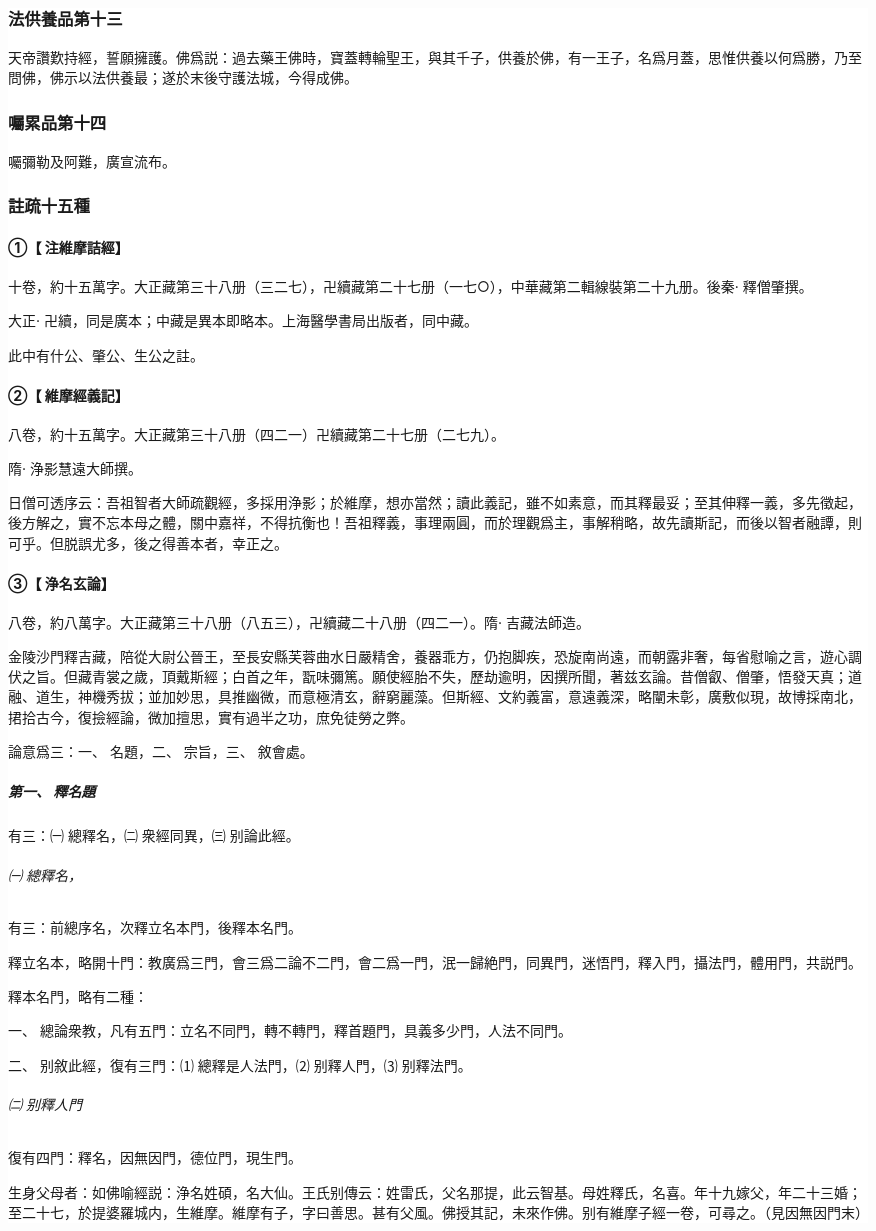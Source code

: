 ### 法供養品第十三 

天帝讚歎持經，誓願擁護。佛爲説：過去藥王佛時，寶蓋轉輪聖王，與其千子，供養於佛，有一王子，名爲月蓋，思惟供養以何爲勝，乃至問佛，佛示以法供養最；遂於末後守護法城，今得成佛。

### 囑累品第十四 

囑彌勒及阿難，廣宣流布。

### 註疏十五種

#### ①【 注維摩詰經】 

十卷，約十五萬字。大正藏第三十八册（三二七），卍續藏第二十七册（一七○），中華藏第二輯線裝第二十九册。後秦· 釋僧肇撰。

大正· 卍續，同是廣本；中藏是異本即略本。上海醫學書局出版者，同中藏。

此中有什公、肇公、生公之註。

#### ②【 維摩經義記】 

八卷，約十五萬字。大正藏第三十八册（四二一）卍續藏第二十七册（二七九）。

隋· 浄影慧遠大師撰。

日僧可透序云：吾祖智者大師疏觀經，多採用浄影；於維摩，想亦當然；讀此義記，雖不如素意，而其釋最妥；至其伸釋一義，多先徵起，後方解之，實不忘本母之體，關中嘉祥，不得抗衡也！吾祖釋義，事理兩圓，而於理觀爲主，事解稍略，故先讀斯記，而後以智者融譚，則可乎。但脱誤尤多，後之得善本者，幸正之。

#### ③【 浄名玄論】 

八卷，約八萬字。大正藏第三十八册（八五三），卍續藏二十八册（四二一）。隋· 吉藏法師造。

金陵沙門釋吉藏，陪從大尉公晉王，至長安縣芙蓉曲水日嚴精舍，養器乖方，仍抱脚疾，恐旋南尚遠，而朝露非奢，每省慰喻之言，遊心調伏之旨。但藏青裳之歲，頂戴斯經；白首之年，翫味彌篤。願使經胎不失，歷劫逾明，因撰所聞，著兹玄論。昔僧叡、僧肇，悟發天真；道融、道生，神機秀拔；並加妙思，具推幽微，而意極清玄，辭窮麗藻。但斯經、文約義富，意遠義深，略闡未彰，廣敷似現，故博採南北，捃拾古今，復撿經論，微加擅思，實有過半之功，庶免徒勞之弊。

論意爲三：一、 名題，二、 宗旨，三、 敘會處。

##### 第一、 釋名題 

有三：㈠ 總釋名，㈡ 衆經同異，㈢ 别論此經。

###### ㈠ 總釋名，

有三：前總序名，次釋立名本門，後釋本名門。

釋立名本，略開十門：教廣爲三門，會三爲二論不二門，會二爲一門，泯一歸絶門，同異門，迷悟門，釋入門，攝法門，體用門，共説門。

釋本名門，略有二種：

一、 總論衆教，凡有五門：立名不同門，轉不轉門，釋首題門，具義多少門，人法不同門。

二、 别敘此經，復有三門：⑴ 總釋是人法門，⑵ 别釋人門，⑶ 别釋法門。

###### ㈡ 别釋人門

復有四門：釋名，因無因門，德位門，現生門。

生身父母者：如佛喻經説：浄名姓碩，名大仙。王氏别傳云：姓雷氏，父名那提，此云智基。母姓釋氏，名喜。年十九嫁父，年二十三婚；至二十七，於提婆羅城内，生維摩。維摩有子，字曰善思。甚有父風。佛授其記，未來作佛。别有維摩子經一卷，可尋之。（見因無因門末）
